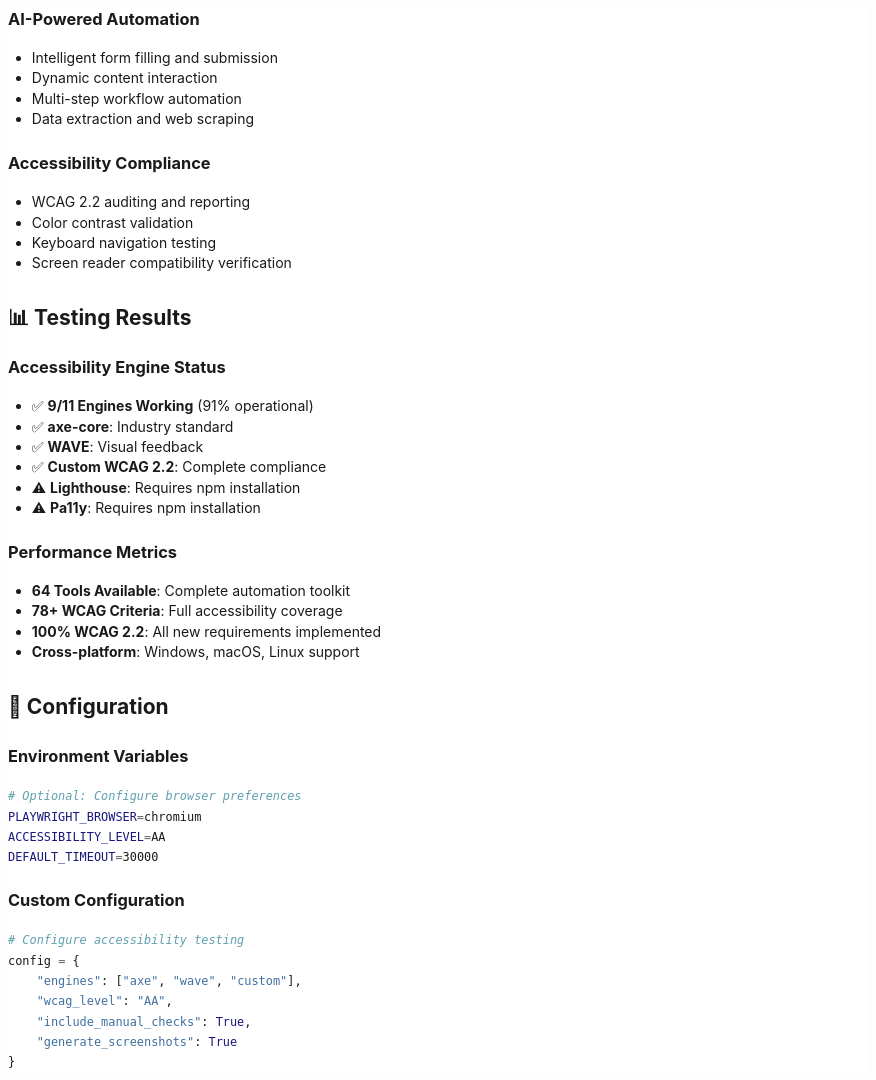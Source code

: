### **AI-Powered Automation**
- Intelligent form filling and submission
- Dynamic content interaction
- Multi-step workflow automation
- Data extraction and web scraping

### **Accessibility Compliance**
- WCAG 2.2 auditing and reporting
- Color contrast validation
- Keyboard navigation testing
- Screen reader compatibility verification

## 📊 **Testing Results**

### **Accessibility Engine Status**
- ✅ **9/11 Engines Working** (91% operational)
- ✅ **axe-core**: Industry standard
- ✅ **WAVE**: Visual feedback
- ✅ **Custom WCAG 2.2**: Complete compliance
- ⚠️ **Lighthouse**: Requires npm installation
- ⚠️ **Pa11y**: Requires npm installation

### **Performance Metrics**
- **64 Tools Available**: Complete automation toolkit
- **78+ WCAG Criteria**: Full accessibility coverage
- **100% WCAG 2.2**: All new requirements implemented
- **Cross-platform**: Windows, macOS, Linux support

## 🔧 **Configuration**

### **Environment Variables**
```bash
# Optional: Configure browser preferences
PLAYWRIGHT_BROWSER=chromium
ACCESSIBILITY_LEVEL=AA
DEFAULT_TIMEOUT=30000
```

### **Custom Configuration**
```python
# Configure accessibility testing
config = {
    "engines": ["axe", "wave", "custom"],
    "wcag_level": "AA",
    "include_manual_checks": True,
    "generate_screenshots": True
}
```
